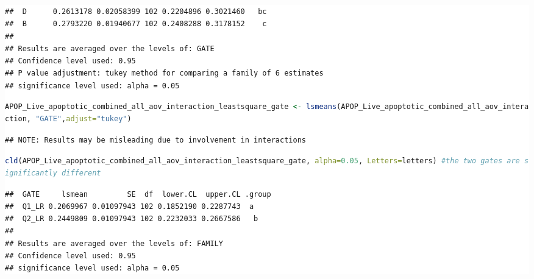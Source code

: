     ##  D      0.2613178 0.02058399 102 0.2204896 0.3021460   bc  
    ##  B      0.2793220 0.01940677 102 0.2408288 0.3178152    c  
    ## 
    ## Results are averaged over the levels of: GATE 
    ## Confidence level used: 0.95 
    ## P value adjustment: tukey method for comparing a family of 6 estimates 
    ## significance level used: alpha = 0.05

``` r
APOP_Live_apoptotic_combined_all_aov_interaction_leastsquare_gate <- lsmeans(APOP_Live_apoptotic_combined_all_aov_interaction, "GATE",adjust="tukey")
```

    ## NOTE: Results may be misleading due to involvement in interactions

``` r
cld(APOP_Live_apoptotic_combined_all_aov_interaction_leastsquare_gate, alpha=0.05, Letters=letters) #the two gates are significantly different 
```

    ##  GATE     lsmean         SE  df  lower.CL  upper.CL .group
    ##  Q1_LR 0.2069967 0.01097943 102 0.1852190 0.2287743  a    
    ##  Q2_LR 0.2449809 0.01097943 102 0.2232033 0.2667586   b   
    ## 
    ## Results are averaged over the levels of: FAMILY 
    ## Confidence level used: 0.95 
    ## significance level used: alpha = 0.05
